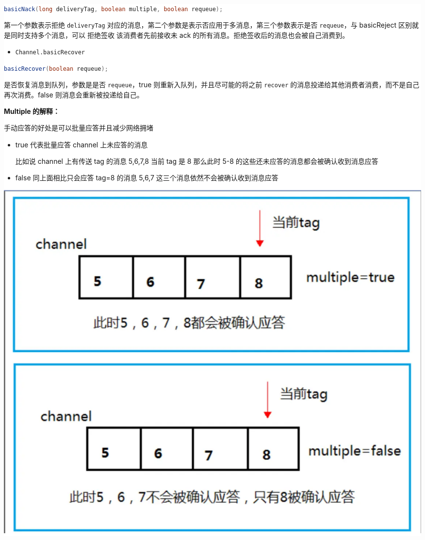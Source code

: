 ```java
basicNack(long deliveryTag, boolean multiple, boolean requeue);
```

第一个参数表示拒绝 `deliveryTag` 对应的消息，第二个参数是表示否应用于多消息，第三个参数表示是否 `requeue`，与 basicReject 区别就是同时支持多个消息，可以 拒绝签收 该消费者先前接收未 ack 的所有消息。拒绝签收后的消息也会被自己消费到。

- `Channel.basicRecover`

```java
basicRecover(boolean requeue);
```

是否恢复消息到队列，参数是是否 `requeue`，true 则重新入队列，并且尽可能的将之前 `recover` 的消息投递给其他消费者消费，而不是自己再次消费。false 则消息会重新被投递给自己。

**Multiple 的解释：**

手动应答的好处是可以批量应答并且减少网络拥堵

- true 代表批量应答 channel 上未应答的消息
  
  比如说 channel 上有传送 tag 的消息 5,6,7,8 当前 tag 是 8 那么此时 5-8 的这些还未应答的消息都会被确认收到消息应答

- false 同上面相比只会应答 tag=8 的消息 5,6,7 这三个消息依然不会被确认收到消息应答

![image](./images/image.3vspi8fu4v20.webp)
